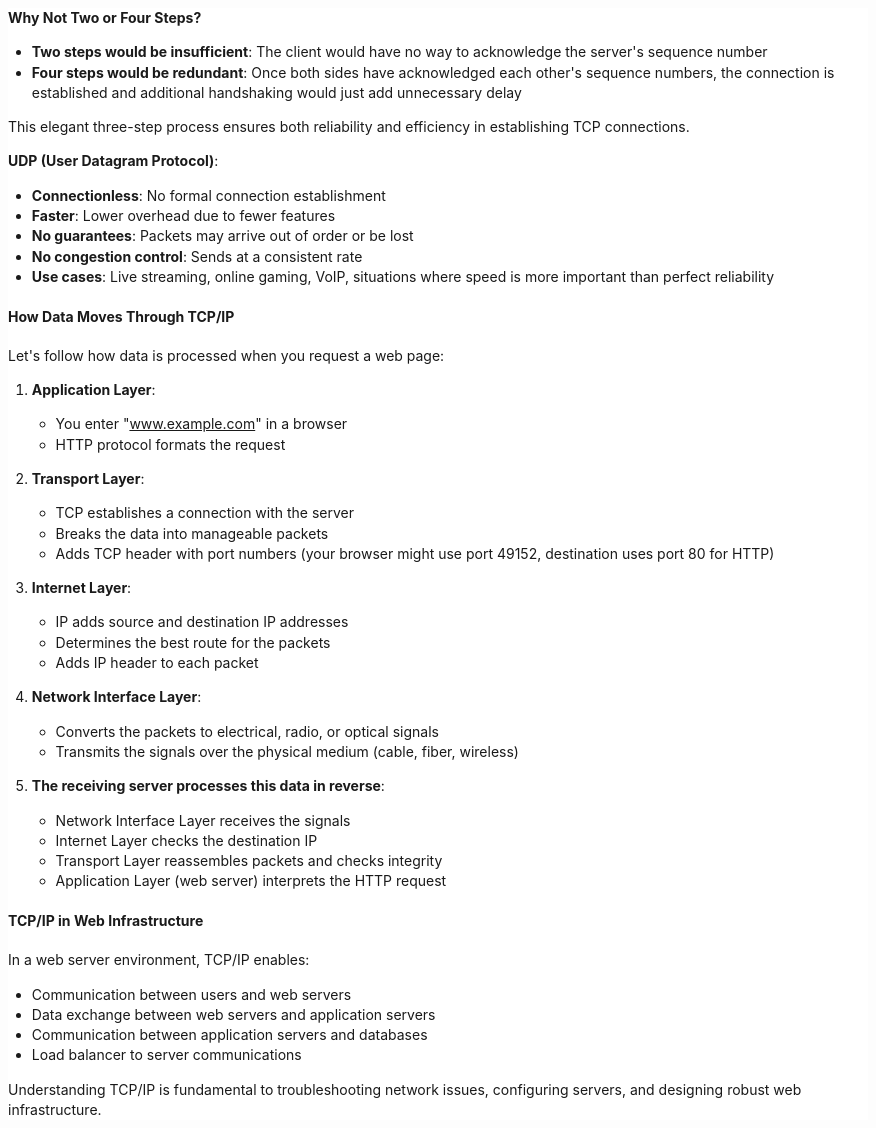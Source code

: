 **Why Not Two or Four Steps?**
* **Two steps would be insufficient**: The client would have no way to acknowledge the server's sequence number
* **Four steps would be redundant**: Once both sides have acknowledged each other's sequence numbers, the connection is established and additional handshaking would just add unnecessary delay

This elegant three-step process ensures both reliability and efficiency in establishing TCP connections.

**UDP (User Datagram Protocol)**:
- **Connectionless**: No formal connection establishment
- **Faster**: Lower overhead due to fewer features
- **No guarantees**: Packets may arrive out of order or be lost
- **No congestion control**: Sends at a consistent rate
- **Use cases**: Live streaming, online gaming, VoIP, situations where speed is more important than perfect reliability

#### How Data Moves Through TCP/IP

Let's follow how data is processed when you request a web page:

1. **Application Layer**:
   - You enter "www.example.com" in a browser
   - HTTP protocol formats the request

2. **Transport Layer**:
   - TCP establishes a connection with the server
   - Breaks the data into manageable packets
   - Adds TCP header with port numbers (your browser might use port 49152, destination uses port 80 for HTTP)

3. **Internet Layer**:
   - IP adds source and destination IP addresses
   - Determines the best route for the packets
   - Adds IP header to each packet

4. **Network Interface Layer**:
   - Converts the packets to electrical, radio, or optical signals
   - Transmits the signals over the physical medium (cable, fiber, wireless)

5. **The receiving server processes this data in reverse**:
   - Network Interface Layer receives the signals
   - Internet Layer checks the destination IP
   - Transport Layer reassembles packets and checks integrity
   - Application Layer (web server) interprets the HTTP request

#### TCP/IP in Web Infrastructure

In a web server environment, TCP/IP enables:
- Communication between users and web servers
- Data exchange between web servers and application servers
- Communication between application servers and databases
- Load balancer to server communications

Understanding TCP/IP is fundamental to troubleshooting network issues, configuring servers, and designing robust web infrastructure.
